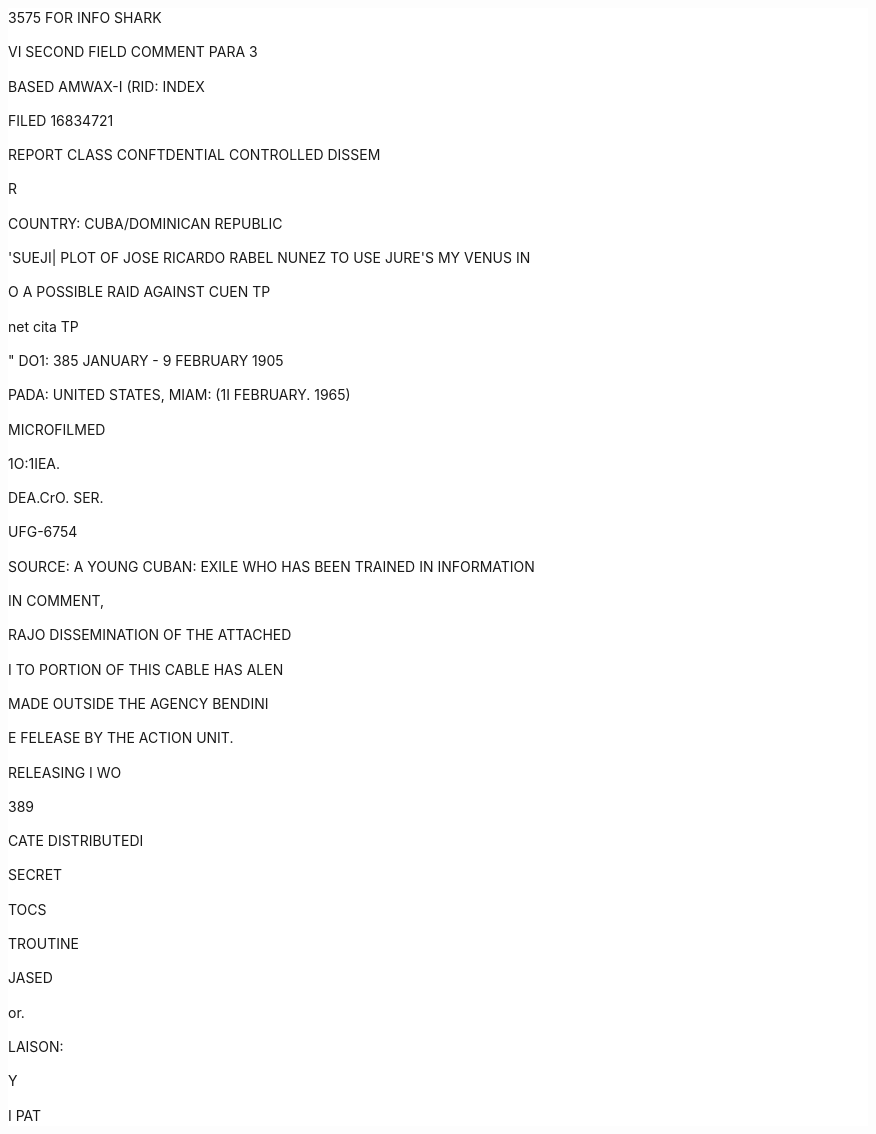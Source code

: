 3575 FOR INFO SHARK

VI SECOND FIELD COMMENT PARA 3

BASED AMWAX-I (RID: INDEX

FILED 16834721

REPORT CLASS CONFTDENTIAL CONTROLLED DISSEM

R

COUNTRY: CUBA/DOMINICAN REPUBLIC

'SUEJI| PLOT OF JOSE RICARDO RABEL NUNEZ TO USE JURE'S MY VENUS IN

O A POSSIBLE RAID AGAINST CUEN TP

net cita TP

" DO1: 385 JANUARY - 9 FEBRUARY 1905

PADA: UNITED STATES, MIAM: (1I FEBRUARY. 1965)

MICROFILMED

1O:1IEA.

DEA.CrO. SER.

UFG-6754

SOURCE: A YOUNG CUBAN: EXILE WHO HAS BEEN TRAINED IN INFORMATION

IN COMMENT,

RAJO DISSEMINATION OF THE ATTACHED

I TO PORTION OF THIS CABLE HAS ALEN

MADE OUTSIDE THE AGENCY BENDINI

E FELEASE BY THE ACTION UNIT.

RELEASING I WO

389

CATE DISTRIBUTEDI

SECRET

TOCS

TROUTINE

JASED

or.

LAISON:

Y

I PAT
